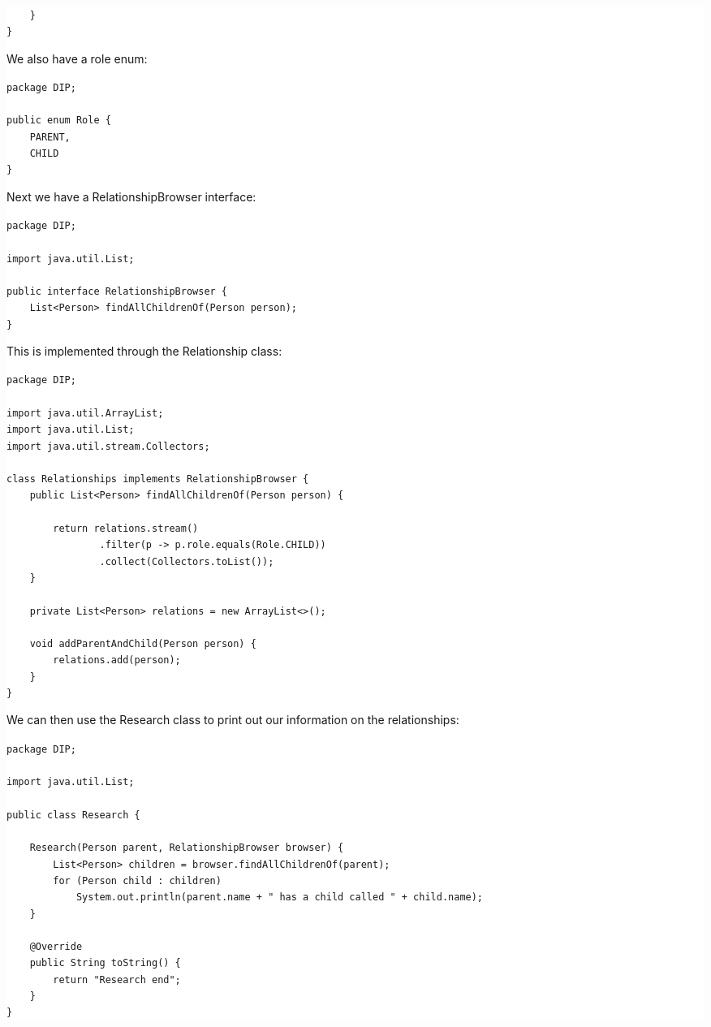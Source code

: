```
    }
}
```
We also have a role enum:
```
package DIP;

public enum Role {
    PARENT,
    CHILD
}
```
Next we have a RelationshipBrowser interface:
```
package DIP;

import java.util.List;

public interface RelationshipBrowser {
    List<Person> findAllChildrenOf(Person person);
}
```
This is implemented through the Relationship class:
```
package DIP;

import java.util.ArrayList;
import java.util.List;
import java.util.stream.Collectors;

class Relationships implements RelationshipBrowser {
    public List<Person> findAllChildrenOf(Person person) {

        return relations.stream()
                .filter(p -> p.role.equals(Role.CHILD))
                .collect(Collectors.toList());
    }

    private List<Person> relations = new ArrayList<>();

    void addParentAndChild(Person person) {
        relations.add(person);
    }
}
```
We can then use the Research class to print out our information on the relationships:
```
package DIP;

import java.util.List;

public class Research {

    Research(Person parent, RelationshipBrowser browser) {
        List<Person> children = browser.findAllChildrenOf(parent);
        for (Person child : children)
            System.out.println(parent.name + " has a child called " + child.name);
    }

    @Override
    public String toString() {
        return "Research end";
    }
}
```